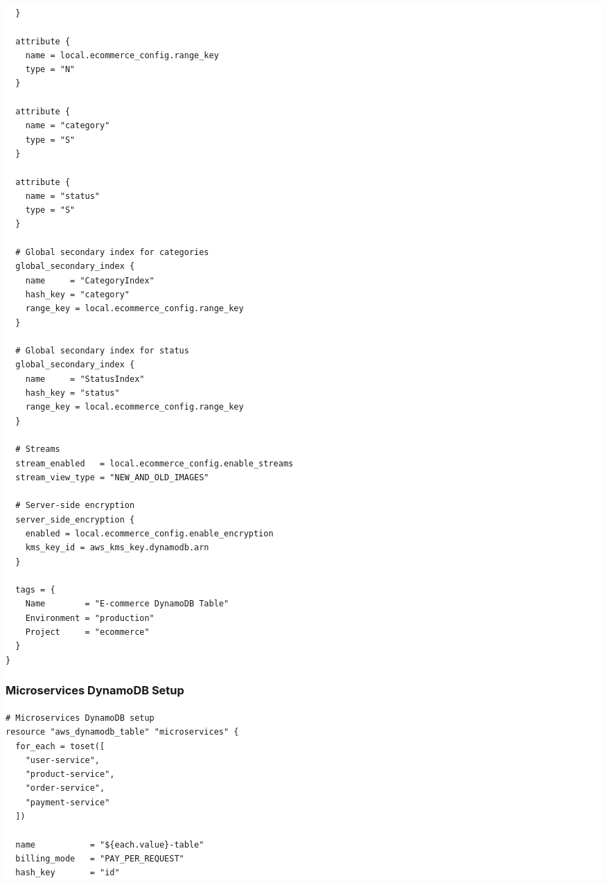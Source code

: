 ```hcl
  }

  attribute {
    name = local.ecommerce_config.range_key
    type = "N"
  }

  attribute {
    name = "category"
    type = "S"
  }

  attribute {
    name = "status"
    type = "S"
  }

  # Global secondary index for categories
  global_secondary_index {
    name     = "CategoryIndex"
    hash_key = "category"
    range_key = local.ecommerce_config.range_key
  }

  # Global secondary index for status
  global_secondary_index {
    name     = "StatusIndex"
    hash_key = "status"
    range_key = local.ecommerce_config.range_key
  }

  # Streams
  stream_enabled   = local.ecommerce_config.enable_streams
  stream_view_type = "NEW_AND_OLD_IMAGES"

  # Server-side encryption
  server_side_encryption {
    enabled = local.ecommerce_config.enable_encryption
    kms_key_id = aws_kms_key.dynamodb.arn
  }

  tags = {
    Name        = "E-commerce DynamoDB Table"
    Environment = "production"
    Project     = "ecommerce"
  }
}
```

### **Microservices DynamoDB Setup**
```hcl
# Microservices DynamoDB setup
resource "aws_dynamodb_table" "microservices" {
  for_each = toset([
    "user-service",
    "product-service",
    "order-service",
    "payment-service"
  ])

  name           = "${each.value}-table"
  billing_mode   = "PAY_PER_REQUEST"
  hash_key       = "id"
```
